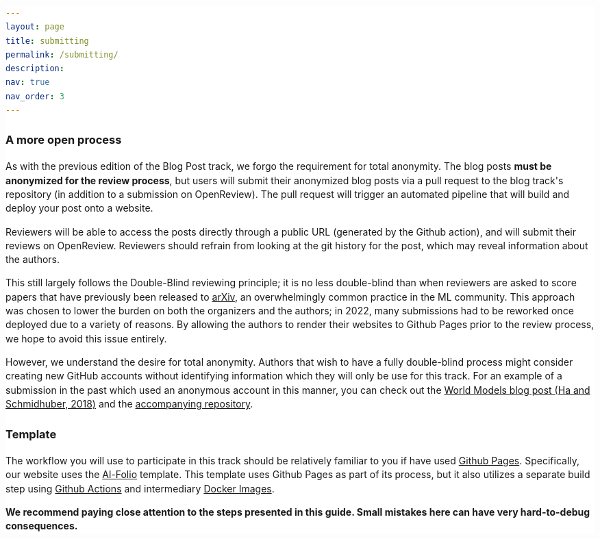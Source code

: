 ```yaml
---
layout: page
title: submitting
permalink: /submitting/
description:
nav: true
nav_order: 3
---
```


### A more open process

As with the previous edition of the Blog Post track, we forgo the requirement for total anonymity.
The blog posts **must be anonymized for the review process**, but users will submit their anonymized blog posts via a pull request to the blog track's repository (in addition to a submission on OpenReview).
The pull request will trigger an automated pipeline that will build and deploy your post onto a website.



Reviewers will be able to access the posts directly through a public URL (generated by the Github action), and will submit their reviews on OpenReview.
Reviewers should refrain from looking at the git history for the post, which may reveal information about the authors.

This still largely follows the Double-Blind reviewing principle; it is no less double-blind than when reviewers are asked to score papers that have previously been released to [arXiv](https://arxiv.org/), an overwhelmingly common practice in the ML community.
This approach was chosen to lower the burden on both the organizers and the authors; in 2022, many submissions had to be reworked once deployed due to a variety of reasons.
By allowing the authors to render their websites to Github Pages prior to the review process, we hope to avoid this issue entirely.



However, we understand the desire for total anonymity.
Authors that wish to have a fully double-blind process might consider creating new GitHub accounts without identifying information which they will only be use for this track.
For an example of a submission in the past which used an anonymous account in this manner, you can check out the [World Models blog post (Ha and Schmidhuber, 2018)](https://worldmodels.github.io/) and the [accompanying repository](https://github.com/worldmodels/worldmodels.github.io).

### Template

The workflow you will use to participate in this track should be relatively familiar to you if have used [Github Pages](https://pages.github.com/). Specifically, our website uses the [Al-Folio](https://github.com/alshedivat/al-folio) template.
This template uses Github Pages as part of its process, but it also utilizes a separate build step using [Github Actions](https://github.com/features/actions) and intermediary [Docker Images](https://www.docker.com/).

**We recommend paying close attention to the steps presented in this guide.
Small mistakes here can have very hard-to-debug consequences.**
